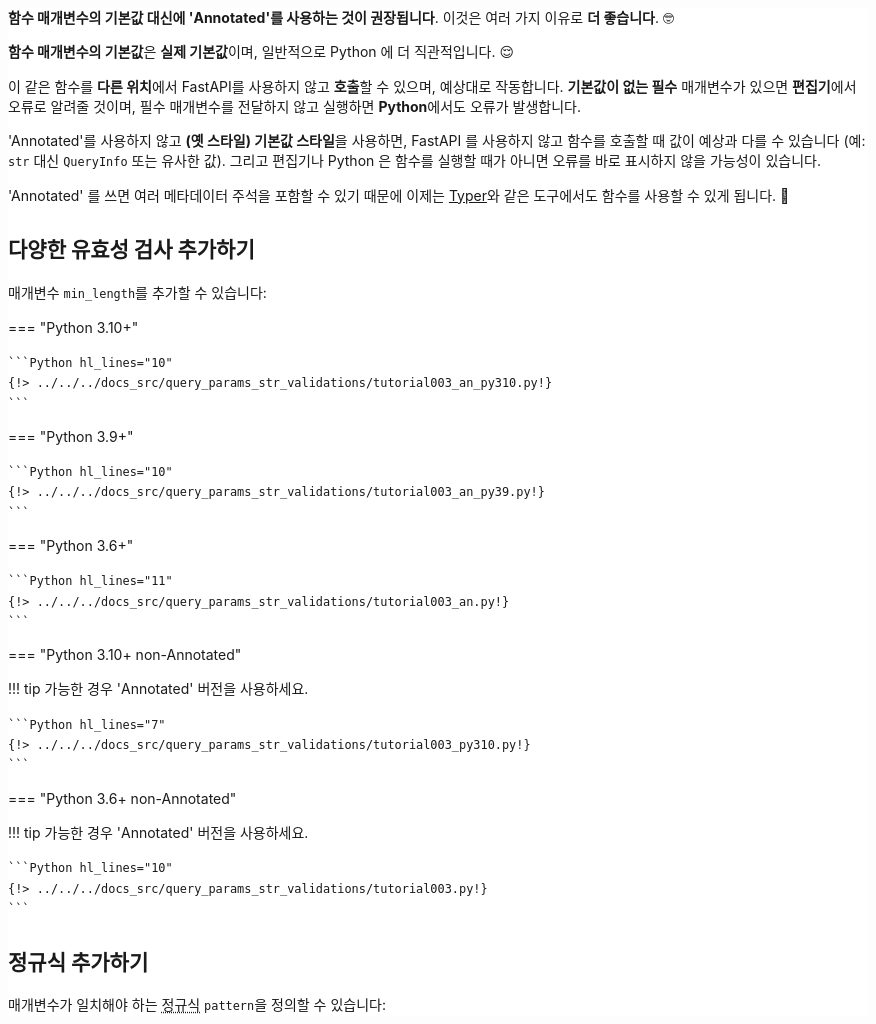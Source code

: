 **함수 매개변수의 기본값 대신에 'Annotated'를 사용하는 것이 권장됩니다**. 이것은 여러 가지 이유로 **더 좋습니다**. 🤓

**함수 매개변수의 기본값**은 **실제 기본값**이며, 일반적으로 Python 에 더 직관적입니다. 😌

이 같은 함수를 **다른 위치**에서 FastAPI를 사용하지 않고 **호출**할 수 있으며, 예상대로 작동합니다.
**기본값이 없는 필수** 매개변수가 있으면 **편집기**에서 오류로 알려줄 것이며, 필수 매개변수를 전달하지 않고 실행하면 **Python**에서도 오류가 발생합니다.

'Annotated'를 사용하지 않고 **(옛 스타일) 기본값 스타일**을 사용하면, FastAPI 를 사용하지 않고 함수를 호출할 때 값이 예상과 다를 수 있습니다 
(예: `str` 대신 `QueryInfo` 또는 유사한 값). 
그리고 편집기나 Python 은 함수를 실행할 때가 아니면 오류를 바로 표시하지 않을 가능성이 있습니다.

'Annotated' 를 쓰면 여러 메타데이터 주석을 포함할 수 있기 때문에 
이제는 <a href="https://typer.tiangolo.com/" class="external-link" target="_blank">Typer</a>와 같은 도구에서도 함수를 사용할 수 있게 됩니다. 🚀

## 다양한 유효성 검사 추가하기

매개변수 `min_length`를 추가할 수 있습니다:

=== "Python 3.10+"

    ```Python hl_lines="10"
    {!> ../../../docs_src/query_params_str_validations/tutorial003_an_py310.py!}
    ```

=== "Python 3.9+"

    ```Python hl_lines="10"
    {!> ../../../docs_src/query_params_str_validations/tutorial003_an_py39.py!}
    ```

=== "Python 3.6+"

    ```Python hl_lines="11"
    {!> ../../../docs_src/query_params_str_validations/tutorial003_an.py!}
    ```

=== "Python 3.10+ non-Annotated"

!!! tip
    가능한 경우 'Annotated' 버전을 사용하세요.

    ```Python hl_lines="7"
    {!> ../../../docs_src/query_params_str_validations/tutorial003_py310.py!}
    ```

=== "Python 3.6+ non-Annotated"

!!! tip
    가능한 경우 'Annotated' 버전을 사용하세요.

    ```Python hl_lines="10"
    {!> ../../../docs_src/query_params_str_validations/tutorial003.py!}
    ```

## 정규식 추가하기

매개변수가 일치해야 하는 <abbr title="정규식은 문자열 검색 패턴을 정의하는 문자 시퀀스입니다.">정규식</abbr> `pattern`을 정의할 수 있습니다:
